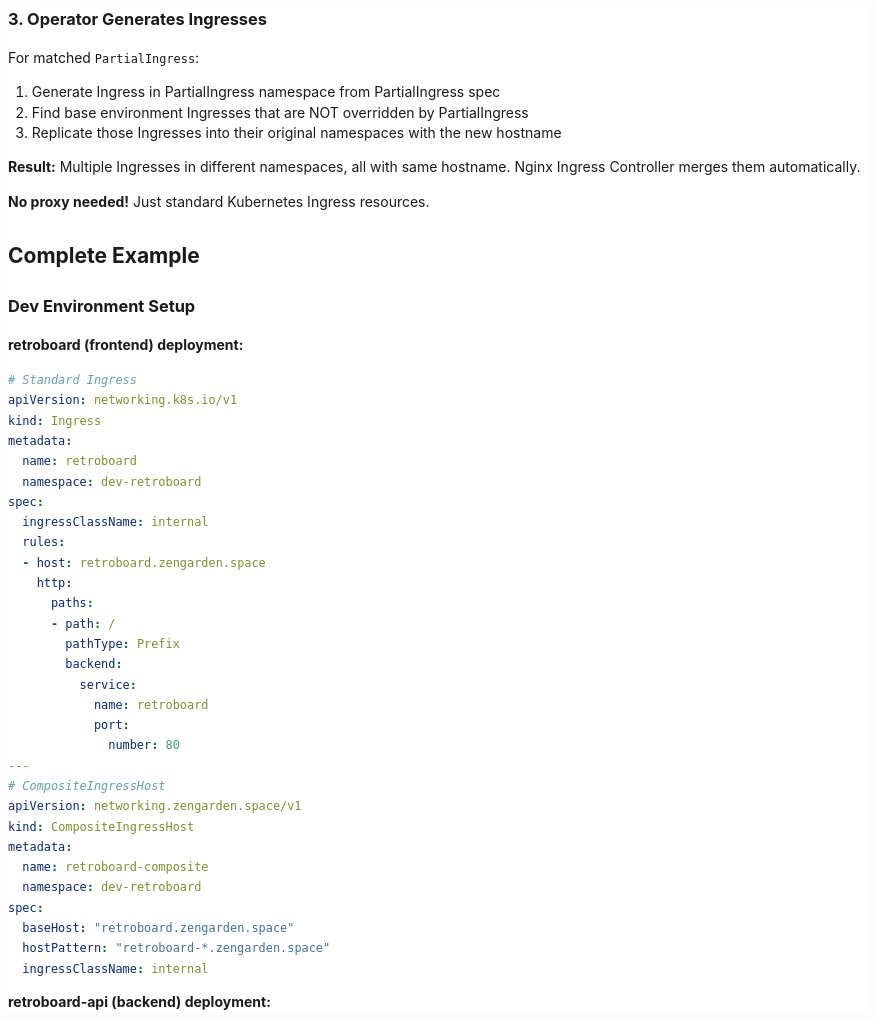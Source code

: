 ### 3. Operator Generates Ingresses

For matched `PartialIngress`:

1. Generate Ingress in PartialIngress namespace from PartialIngress spec
2. Find base environment Ingresses that are NOT overridden by PartialIngress
3. Replicate those Ingresses into their original namespaces with the new hostname

**Result:** Multiple Ingresses in different namespaces, all with same hostname. Nginx Ingress Controller merges them automatically.

**No proxy needed!** Just standard Kubernetes Ingress resources.

## Complete Example

### Dev Environment Setup

**retroboard (frontend) deployment:**

```yaml
# Standard Ingress
apiVersion: networking.k8s.io/v1
kind: Ingress
metadata:
  name: retroboard
  namespace: dev-retroboard
spec:
  ingressClassName: internal
  rules:
  - host: retroboard.zengarden.space
    http:
      paths:
      - path: /
        pathType: Prefix
        backend:
          service:
            name: retroboard
            port:
              number: 80
---
# CompositeIngressHost
apiVersion: networking.zengarden.space/v1
kind: CompositeIngressHost
metadata:
  name: retroboard-composite
  namespace: dev-retroboard
spec:
  baseHost: "retroboard.zengarden.space"
  hostPattern: "retroboard-*.zengarden.space"
  ingressClassName: internal
```

**retroboard-api (backend) deployment:**
